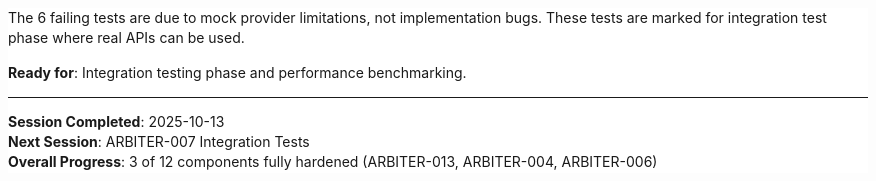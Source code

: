The 6 failing tests are due to mock provider limitations, not implementation bugs. These tests are marked for integration test phase where real APIs can be used.

**Ready for**: Integration testing phase and performance benchmarking.

---

**Session Completed**: 2025-10-13  
**Next Session**: ARBITER-007 Integration Tests  
**Overall Progress**: 3 of 12 components fully hardened (ARBITER-013, ARBITER-004, ARBITER-006)
